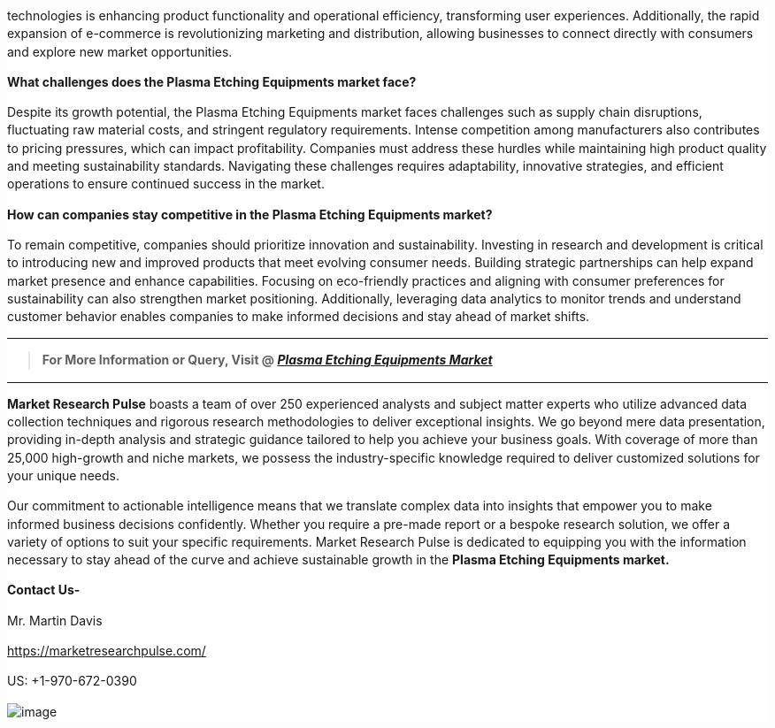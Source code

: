 technologies is enhancing product functionality and operational efficiency, transforming user experiences. Additionally, the rapid expansion of e-commerce is revolutionizing marketing and distribution, allowing businesses to connect directly with consumers and explore new market opportunities.</p><p><strong>What challenges does the Plasma Etching Equipments market face?</strong></p><p>Despite its growth potential, the Plasma Etching Equipments market faces challenges such as supply chain disruptions, fluctuating raw material costs, and stringent regulatory requirements. Intense competition among manufacturers also contributes to pricing pressures, which can impact profitability. Companies must address these hurdles while maintaining high product quality and meeting sustainability standards. Navigating these challenges requires adaptability, innovative strategies, and efficient operations to ensure continued success in the market.</p><p><strong>How can companies stay competitive in the Plasma Etching Equipments market?</strong></p><p>To remain competitive, companies should prioritize innovation and sustainability. Investing in research and development is critical to introducing new and improved products that meet evolving consumer needs. Building strategic partnerships can help expand market presence and enhance capabilities. Focusing on eco-friendly practices and aligning with consumer preferences for sustainability can also strengthen market positioning. Additionally, leveraging data analytics to monitor trends and understand customer behavior enables companies to make informed decisions and stay ahead of market shifts.</p><hr /><blockquote><p><strong>For More Information or Query, Visit @&nbsp;<em><a href="https://marketresearchpulse.com/report/65162/plasma-etching-equipments-market?utm_source=Linkedin&utm_medium=022">Plasma Etching Equipments Market</a></em></strong></p></blockquote><hr /><p><strong>Market Research Pulse</strong> boasts a team of over 250 experienced analysts and subject matter experts who utilize advanced data collection techniques and rigorous research methodologies to deliver exceptional insights. We go beyond mere data presentation, providing in-depth analysis and strategic guidance tailored to help you achieve your business goals. With coverage of more than 25,000 high-growth and niche markets, we possess the industry-specific knowledge required to deliver customized solutions for your unique needs.</p><p>Our commitment to actionable intelligence means that we translate complex data into insights that empower you to make informed business decisions confidently. Whether you require a pre-made report or a bespoke research solution, we offer a variety of options to suit your specific requirements. Market Research Pulse is dedicated to equipping you with the information necessary to stay ahead of the curve and achieve sustainable growth in the <strong>Plasma Etching Equipments market.</strong></p><p><strong>Contact Us-</strong></p><p>Mr. Martin Davis</p><p>https://marketresearchpulse.com/</p><p>US: +1-970-672-0390</p>
![image](https://github.com/user-attachments/assets/a4e63897-689a-444d-9f01-f151cf2550de)
